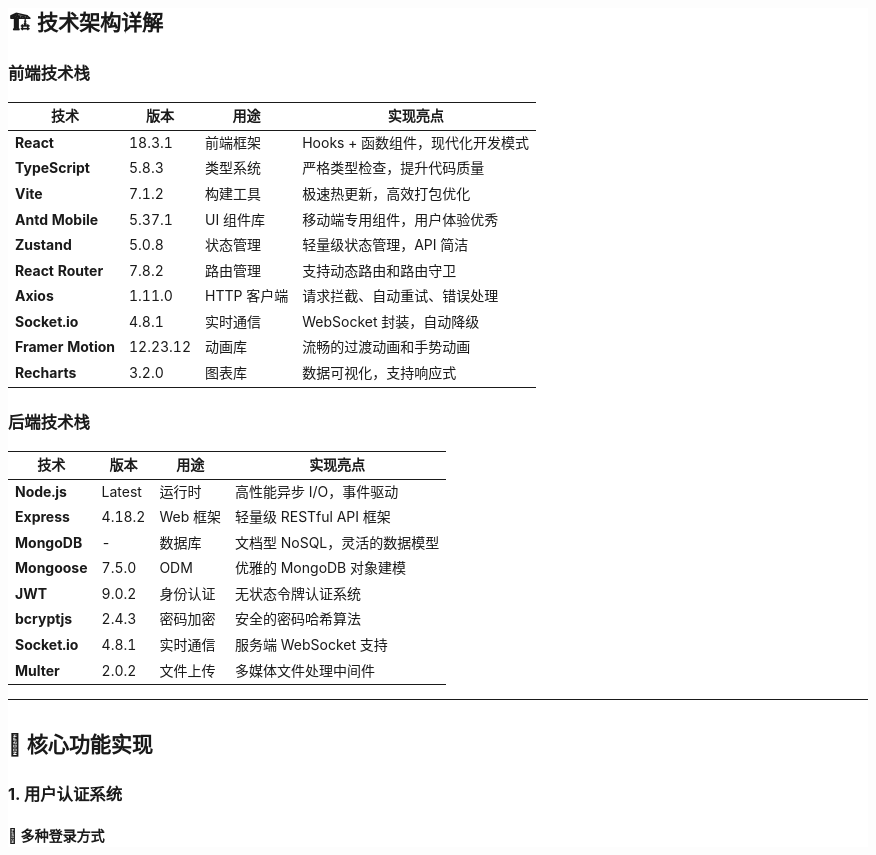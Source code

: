 
## 🏗️ 技术架构详解

### 前端技术栈

| 技术              | 版本     | 用途        | 实现亮点                         |
| ----------------- | -------- | ----------- | -------------------------------- |
| **React**         | 18.3.1   | 前端框架    | Hooks + 函数组件，现代化开发模式 |
| **TypeScript**    | 5.8.3    | 类型系统    | 严格类型检查，提升代码质量       |
| **Vite**          | 7.1.2    | 构建工具    | 极速热更新，高效打包优化         |
| **Antd Mobile**   | 5.37.1   | UI 组件库   | 移动端专用组件，用户体验优秀     |
| **Zustand**       | 5.0.8    | 状态管理    | 轻量级状态管理，API 简洁         |
| **React Router**  | 7.8.2    | 路由管理    | 支持动态路由和路由守卫           |
| **Axios**         | 1.11.0   | HTTP 客户端 | 请求拦截、自动重试、错误处理     |
| **Socket.io**     | 4.8.1    | 实时通信    | WebSocket 封装，自动降级         |
| **Framer Motion** | 12.23.12 | 动画库      | 流畅的过渡动画和手势动画         |
| **Recharts**      | 3.2.0    | 图表库      | 数据可视化，支持响应式           |

### 后端技术栈

| 技术          | 版本   | 用途     | 实现亮点                     |
| ------------- | ------ | -------- | ---------------------------- |
| **Node.js**   | Latest | 运行时   | 高性能异步 I/O，事件驱动     |
| **Express**   | 4.18.2 | Web 框架 | 轻量级 RESTful API 框架      |
| **MongoDB**   | -      | 数据库   | 文档型 NoSQL，灵活的数据模型 |
| **Mongoose**  | 7.5.0  | ODM      | 优雅的 MongoDB 对象建模      |
| **JWT**       | 9.0.2  | 身份认证 | 无状态令牌认证系统           |
| **bcryptjs**  | 2.4.3  | 密码加密 | 安全的密码哈希算法           |
| **Socket.io** | 4.8.1  | 实时通信 | 服务端 WebSocket 支持        |
| **Multer**    | 2.0.2  | 文件上传 | 多媒体文件处理中间件         |

---

## 🔧 核心功能实现

### 1. 用户认证系统

#### 🔑 多种登录方式
